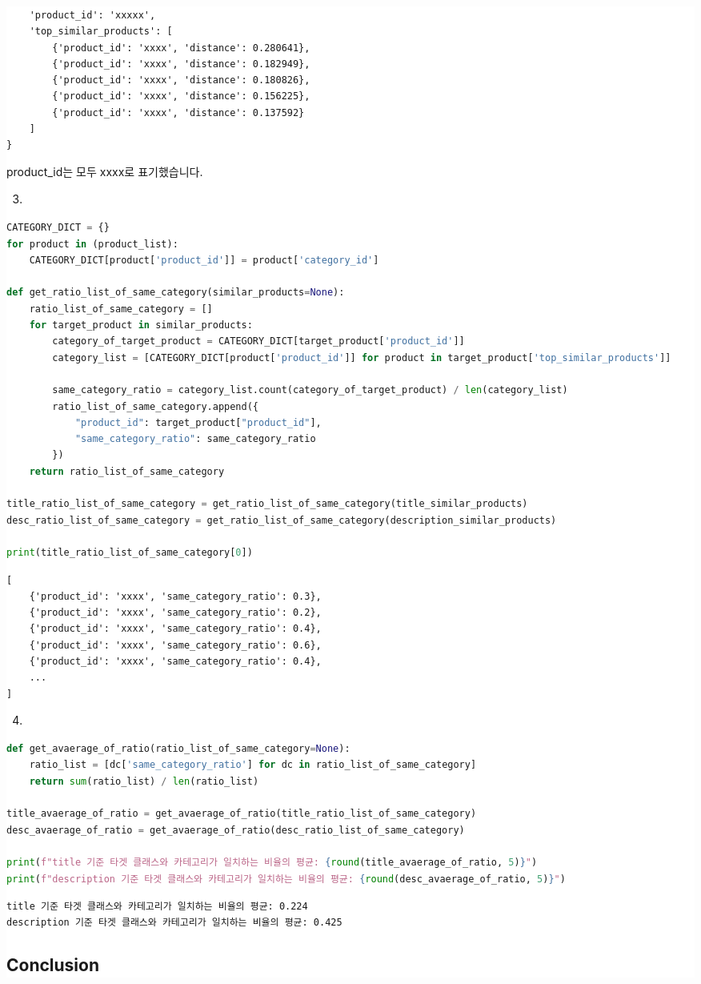 ```
    'product_id': 'xxxxx',
    'top_similar_products': [
        {'product_id': 'xxxx', 'distance': 0.280641},
        {'product_id': 'xxxx', 'distance': 0.182949},
        {'product_id': 'xxxx', 'distance': 0.180826},
        {'product_id': 'xxxx', 'distance': 0.156225},
        {'product_id': 'xxxx', 'distance': 0.137592}
    ]
}
```
product_id는 모두 xxxx로 표기했습니다.

3.
```python
CATEGORY_DICT = {}
for product in (product_list):
    CATEGORY_DICT[product['product_id']] = product['category_id']

def get_ratio_list_of_same_category(similar_products=None):
    ratio_list_of_same_category = []
    for target_product in similar_products:
        category_of_target_product = CATEGORY_DICT[target_product['product_id']]
        category_list = [CATEGORY_DICT[product['product_id']] for product in target_product['top_similar_products']]
        
        same_category_ratio = category_list.count(category_of_target_product) / len(category_list)
        ratio_list_of_same_category.append({
            "product_id": target_product["product_id"],
            "same_category_ratio": same_category_ratio
        })
    return ratio_list_of_same_category

title_ratio_list_of_same_category = get_ratio_list_of_same_category(title_similar_products)
desc_ratio_list_of_same_category = get_ratio_list_of_same_category(description_similar_products)

print(title_ratio_list_of_same_category[0])
```
```
[
    {'product_id': 'xxxx', 'same_category_ratio': 0.3},
    {'product_id': 'xxxx', 'same_category_ratio': 0.2},
    {'product_id': 'xxxx', 'same_category_ratio': 0.4},
    {'product_id': 'xxxx', 'same_category_ratio': 0.6},
    {'product_id': 'xxxx', 'same_category_ratio': 0.4},
    ...
]
```
4.
```python
def get_avaerage_of_ratio(ratio_list_of_same_category=None):
    ratio_list = [dc['same_category_ratio'] for dc in ratio_list_of_same_category]
    return sum(ratio_list) / len(ratio_list)

title_avaerage_of_ratio = get_avaerage_of_ratio(title_ratio_list_of_same_category)
desc_avaerage_of_ratio = get_avaerage_of_ratio(desc_ratio_list_of_same_category)

print(f"title 기준 타겟 클래스와 카테고리가 일치하는 비율의 평균: {round(title_avaerage_of_ratio, 5)}")
print(f"description 기준 타겟 클래스와 카테고리가 일치하는 비율의 평균: {round(desc_avaerage_of_ratio, 5)}")
```
```
title 기준 타겟 클래스와 카테고리가 일치하는 비율의 평균: 0.224
description 기준 타겟 클래스와 카테고리가 일치하는 비율의 평균: 0.425
```
## Conclusion